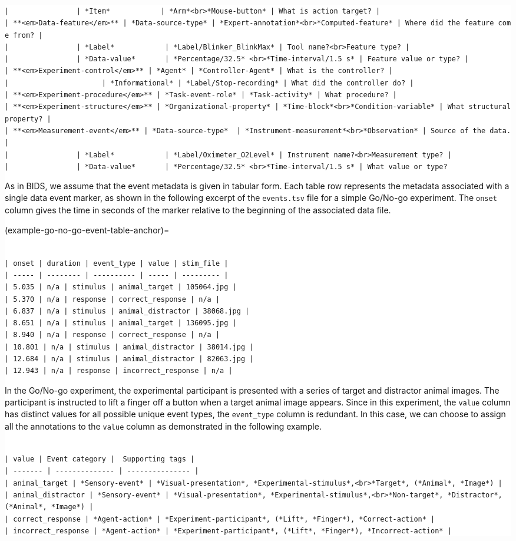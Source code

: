 ```{admonition} Standard HED tag selections for minimal annotation.
|                | *Item*            | *Arm*<br>*Mouse-button* | What is action target? | 
| **<em>Data-feature</em>** | *Data-source-type* | *Expert-annotation*<br>*Computed-feature* | Where did the feature come from? |  
|                | *Label*            | *Label/Blinker_BlinkMax* | Tool name?<br>Feature type? | 
|                | *Data-value*       | *Percentage/32.5* <br>*Time-interval/1.5 s* | Feature value or type? | 
| **<em>Experiment-control</em>** | *Agent* | *Controller-Agent* | What is the controller? | 
|                      | *Informational* | *Label/Stop-recording* | What did the controller do? |
| **<em>Experiment-procedure</em>** | *Task-event-role* | *Task-activity* | What procedure? | 
| **<em>Experiment-structure</em>** | *Organizational-property* | *Time-block*<br>*Condition-variable* | What structural property? | 
| **<em>Measurement-event</em>** | *Data-source-type*  | *Instrument-measurement*<br>*Observation* | Source of the data. | 
|                | *Label*            | *Label/Oximeter_O2Level* | Instrument name?<br>Measurement type? |
|                | *Data-value*       | *Percentage/32.5* <br>*Time-interval/1.5 s* | What value or type? 
```


As in BIDS, we assume that the event metadata is given in tabular form.
Each table row represents the metadata associated with a single data event marker,
as shown in the following excerpt of the `events.tsv` file for a simple Go/No-go experiment.
The `onset` column gives the time in seconds of the marker relative
to the beginning of the associated data file. 

(example-go-no-go-event-table-anchor)=
````{admonition} Event file from a simple Go/No-go experiment.

| onset | duration | event_type | value | stim_file | 
| ----- | -------- | ---------- | ----- | --------- | 
| 5.035 | n/a | stimulus | animal_target | 105064.jpg | 
| 5.370 | n/a | response | correct_response | n/a | 
| 6.837 | n/a | stimulus | animal_distractor | 38068.jpg |
| 8.651 | n/a | stimulus | animal_target | 136095.jpg |
| 8.940 | n/a | response | correct_response | n/a |
| 10.801 | n/a | stimulus | animal_distractor | 38014.jpg |
| 12.684 | n/a | stimulus | animal_distractor | 82063.jpg |
| 12.943 | n/a | response | incorrect_response | n/a |
````

In the Go/No-go experiment, the experimental participant is presented
with a series of target and distractor animal images.
The participant is instructed to lift a finger off a button
when a target animal image appears.
Since in this experiment, the `value` column has distinct values
for all possible unique event types, the `event_type` column is redundant.
In this case, we can choose to assign all the annotations to
the `value` column as demonstrated in the following example.

````{admonition} Version 1: Assigning all annotations to the value column.

| value | Event category |  Supporting tags |  
| ------- | -------------- | --------------- |   
| animal_target | *Sensory-event* | *Visual-presentation*, *Experimental-stimulus*,<br>*Target*, (*Animal*, *Image*) |  
| animal_distractor | *Sensory-event* | *Visual-presentation*, *Experimental-stimulus*,<br>*Non-target*, *Distractor*, (*Animal*, *Image*) |  
| correct_response | *Agent-action* | *Experiment-participant*, (*Lift*, *Finger*), *Correct-action* |  
| incorrect_response | *Agent-action* | *Experiment-participant*, (*Lift*, *Finger*), *Incorrect-action* |  

````

